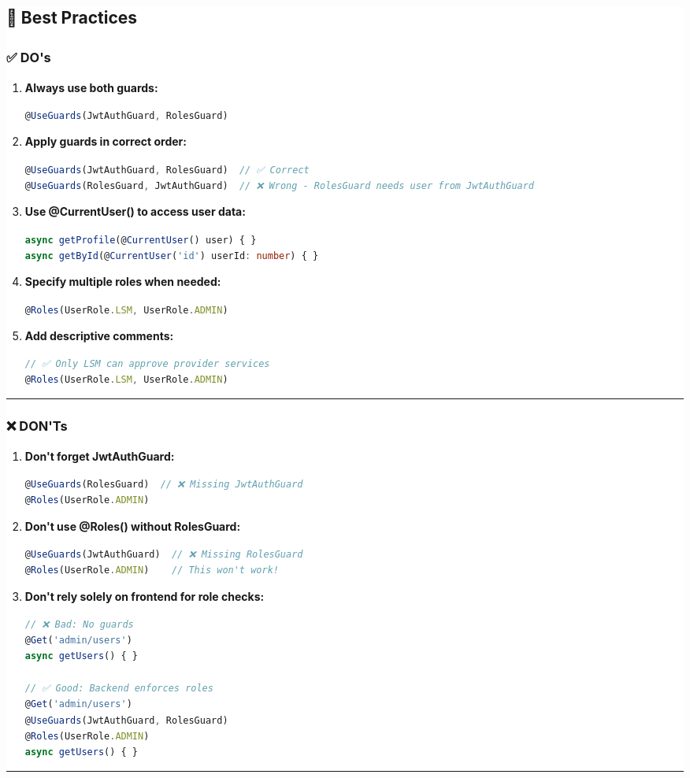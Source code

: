 
## 🎨 Best Practices

### ✅ DO's

1. **Always use both guards:**
   ```typescript
   @UseGuards(JwtAuthGuard, RolesGuard)
   ```

2. **Apply guards in correct order:**
   ```typescript
   @UseGuards(JwtAuthGuard, RolesGuard)  // ✅ Correct
   @UseGuards(RolesGuard, JwtAuthGuard)  // ❌ Wrong - RolesGuard needs user from JwtAuthGuard
   ```

3. **Use @CurrentUser() to access user data:**
   ```typescript
   async getProfile(@CurrentUser() user) { }
   async getById(@CurrentUser('id') userId: number) { }
   ```

4. **Specify multiple roles when needed:**
   ```typescript
   @Roles(UserRole.LSM, UserRole.ADMIN)
   ```

5. **Add descriptive comments:**
   ```typescript
   // ✅ Only LSM can approve provider services
   @Roles(UserRole.LSM, UserRole.ADMIN)
   ```

---

### ❌ DON'Ts

1. **Don't forget JwtAuthGuard:**
   ```typescript
   @UseGuards(RolesGuard)  // ❌ Missing JwtAuthGuard
   @Roles(UserRole.ADMIN)
   ```

2. **Don't use @Roles() without RolesGuard:**
   ```typescript
   @UseGuards(JwtAuthGuard)  // ❌ Missing RolesGuard
   @Roles(UserRole.ADMIN)    // This won't work!
   ```

3. **Don't rely solely on frontend for role checks:**
   ```typescript
   // ❌ Bad: No guards
   @Get('admin/users')
   async getUsers() { }
   
   // ✅ Good: Backend enforces roles
   @Get('admin/users')
   @UseGuards(JwtAuthGuard, RolesGuard)
   @Roles(UserRole.ADMIN)
   async getUsers() { }
   ```

---